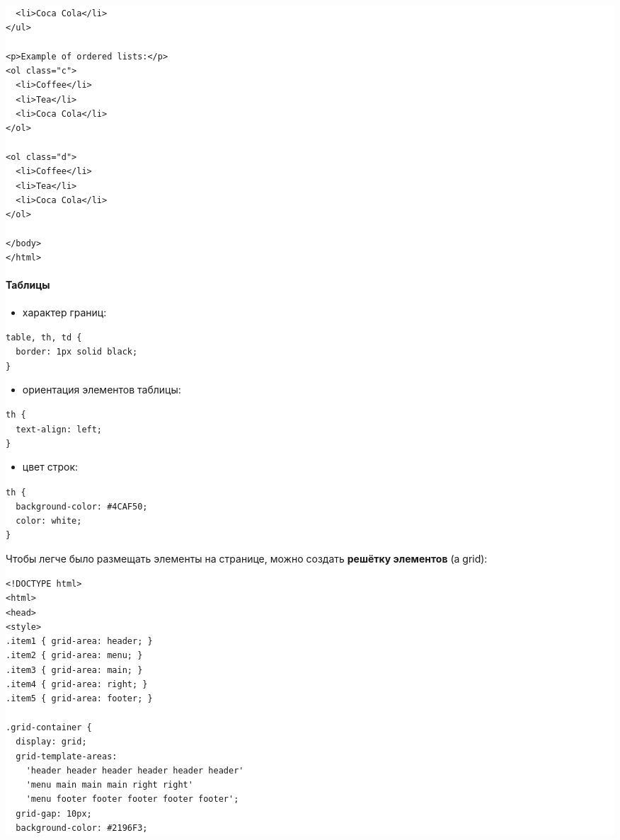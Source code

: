 ```
  <li>Coca Cola</li>
</ul>

<p>Example of ordered lists:</p>
<ol class="c">
  <li>Coffee</li>
  <li>Tea</li>
  <li>Coca Cola</li>
</ol>

<ol class="d">
  <li>Coffee</li>
  <li>Tea</li>
  <li>Coca Cola</li>
</ol>

</body>
</html>
```

#### Таблицы

+ характер границ:

```
table, th, td {
  border: 1px solid black;
}
```

+ ориентация элементов таблицы:

```
th {
  text-align: left;
}
```

+ цвет строк:

```
th {
  background-color: #4CAF50;
  color: white;
}
```

Чтобы легче было размещать элементы на странице, можно создать **решётку элементов** (a grid):

```
<!DOCTYPE html>
<html>
<head>
<style>
.item1 { grid-area: header; }
.item2 { grid-area: menu; }
.item3 { grid-area: main; }
.item4 { grid-area: right; }
.item5 { grid-area: footer; }

.grid-container {
  display: grid;
  grid-template-areas:
    'header header header header header header'
    'menu main main main right right'
    'menu footer footer footer footer footer';
  grid-gap: 10px;
  background-color: #2196F3;
```